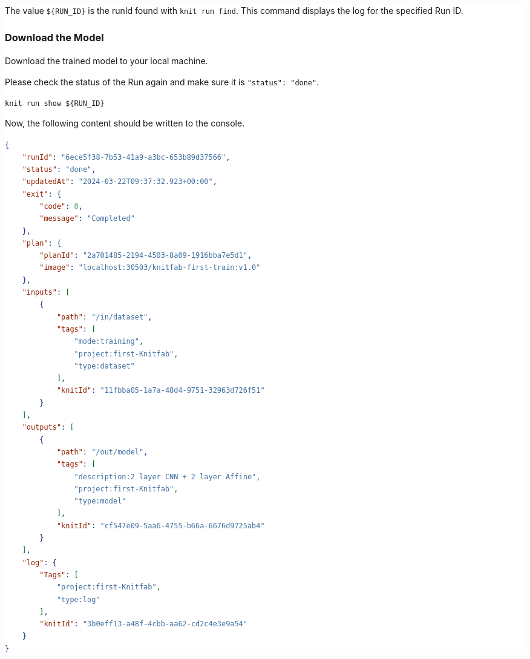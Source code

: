 The value `${RUN_ID}` is the runId found with `knit run find`. This command displays the log for the specified Run ID.

### Download the Model

Download the trained model to your local machine.

Please check the status of the Run again and make sure it is `"status": "done"`.

```
knit run show ${RUN_ID}
```

Now, the following content should be written to the console.

```json
{
    "runId": "6ece5f38-7b53-41a9-a3bc-653b89d37566",
    "status": "done",
    "updatedAt": "2024-03-22T09:37:32.923+00:00",
    "exit": {
        "code": 0,
        "message": "Completed"
    },
    "plan": {
        "planId": "2a701485-2194-4503-8a09-1916bba7e5d1",
        "image": "localhost:30503/knitfab-first-train:v1.0"
    },
    "inputs": [
        {
            "path": "/in/dataset",
            "tags": [
                "mode:training",
                "project:first-Knitfab",
                "type:dataset"
            ],
            "knitId": "11fbba05-1a7a-48d4-9751-32963d726f51"
        }
    ],
    "outputs": [
        {
            "path": "/out/model",
            "tags": [
                "description:2 layer CNN + 2 layer Affine",
                "project:first-Knitfab",
                "type:model"
            ],
            "knitId": "cf547e09-5aa6-4755-b66a-6676d9725ab4"
        }
    ],
    "log": {
        "Tags": [
            "project:first-Knitfab",
            "type:log"
        ],
        "knitId": "3b0eff13-a48f-4cbb-aa62-cd2c4e3e9a54"
    }
}
```
